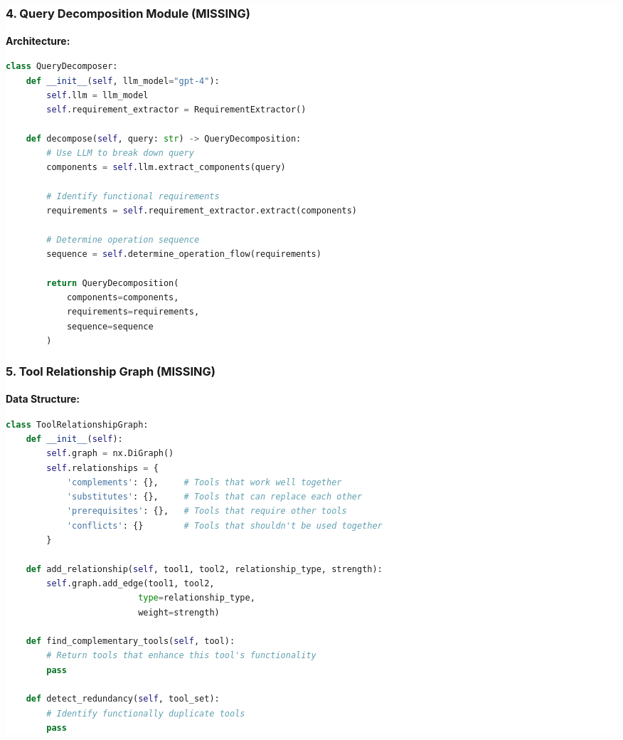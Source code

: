 ### 4. Query Decomposition Module (MISSING)

**Architecture:**
```python
class QueryDecomposer:
    def __init__(self, llm_model="gpt-4"):
        self.llm = llm_model
        self.requirement_extractor = RequirementExtractor()

    def decompose(self, query: str) -> QueryDecomposition:
        # Use LLM to break down query
        components = self.llm.extract_components(query)

        # Identify functional requirements
        requirements = self.requirement_extractor.extract(components)

        # Determine operation sequence
        sequence = self.determine_operation_flow(requirements)

        return QueryDecomposition(
            components=components,
            requirements=requirements,
            sequence=sequence
        )
```

### 5. Tool Relationship Graph (MISSING)

**Data Structure:**
```python
class ToolRelationshipGraph:
    def __init__(self):
        self.graph = nx.DiGraph()
        self.relationships = {
            'complements': {},     # Tools that work well together
            'substitutes': {},     # Tools that can replace each other
            'prerequisites': {},   # Tools that require other tools
            'conflicts': {}        # Tools that shouldn't be used together
        }

    def add_relationship(self, tool1, tool2, relationship_type, strength):
        self.graph.add_edge(tool1, tool2,
                          type=relationship_type,
                          weight=strength)

    def find_complementary_tools(self, tool):
        # Return tools that enhance this tool's functionality
        pass

    def detect_redundancy(self, tool_set):
        # Identify functionally duplicate tools
        pass
```
